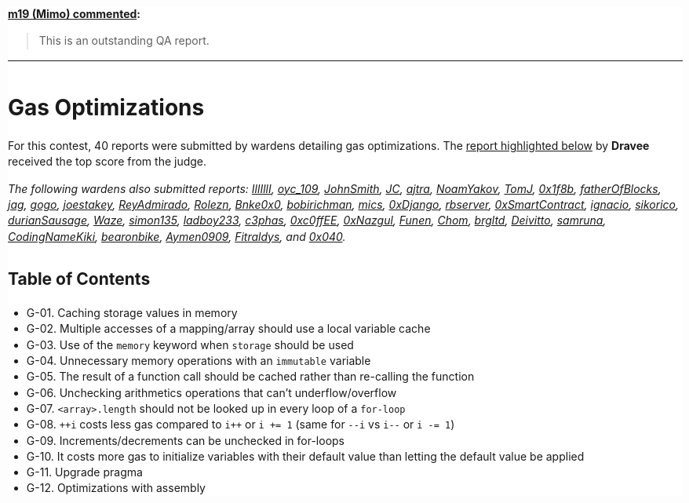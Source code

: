 **[m19 (Mimo) commented](https://github.com/code-423n4/2022-08-mimo-findings/issues/118#issuecomment-1219169496):**

> This is an outstanding QA report.

* * *

[](#gas-optimizations)Gas Optimizations
=======================================

For this contest, 40 reports were submitted by wardens detailing gas optimizations. The [report highlighted below](https://github.com/code-423n4/2022-08-mimo-findings/issues/74) by **Dravee** received the top score from the judge.

_The following wardens also submitted reports: [IllIllI](https://github.com/code-423n4/2022-08-mimo-findings/issues/119), [oyc\_109](https://github.com/code-423n4/2022-08-mimo-findings/issues/60), [JohnSmith](https://github.com/code-423n4/2022-08-mimo-findings/issues/40), [JC](https://github.com/code-423n4/2022-08-mimo-findings/issues/170), [ajtra](https://github.com/code-423n4/2022-08-mimo-findings/issues/111), [NoamYakov](https://github.com/code-423n4/2022-08-mimo-findings/issues/73), [TomJ](https://github.com/code-423n4/2022-08-mimo-findings/issues/82), [0x1f8b](https://github.com/code-423n4/2022-08-mimo-findings/issues/86), [fatherOfBlocks](https://github.com/code-423n4/2022-08-mimo-findings/issues/20), [jag](https://github.com/code-423n4/2022-08-mimo-findings/issues/44), [gogo](https://github.com/code-423n4/2022-08-mimo-findings/issues/63), [joestakey](https://github.com/code-423n4/2022-08-mimo-findings/issues/147), [ReyAdmirado](https://github.com/code-423n4/2022-08-mimo-findings/issues/10), [Rolezn](https://github.com/code-423n4/2022-08-mimo-findings/issues/29), [Bnke0x0](https://github.com/code-423n4/2022-08-mimo-findings/issues/28), [bobirichman](https://github.com/code-423n4/2022-08-mimo-findings/issues/50), [mics](https://github.com/code-423n4/2022-08-mimo-findings/issues/52), [0xDjango](https://github.com/code-423n4/2022-08-mimo-findings/issues/124), [rbserver](https://github.com/code-423n4/2022-08-mimo-findings/issues/127), [0xSmartContract](https://github.com/code-423n4/2022-08-mimo-findings/issues/130), [ignacio](https://github.com/code-423n4/2022-08-mimo-findings/issues/5), [sikorico](https://github.com/code-423n4/2022-08-mimo-findings/issues/54), [durianSausage](https://github.com/code-423n4/2022-08-mimo-findings/issues/57), [Waze](https://github.com/code-423n4/2022-08-mimo-findings/issues/88), [simon135](https://github.com/code-423n4/2022-08-mimo-findings/issues/91), [ladboy233](https://github.com/code-423n4/2022-08-mimo-findings/issues/99), [c3phas](https://github.com/code-423n4/2022-08-mimo-findings/issues/115), [0xc0ffEE](https://github.com/code-423n4/2022-08-mimo-findings/issues/129), [0xNazgul](https://github.com/code-423n4/2022-08-mimo-findings/issues/131), [Funen](https://github.com/code-423n4/2022-08-mimo-findings/issues/138), [Chom](https://github.com/code-423n4/2022-08-mimo-findings/issues/143), [brgltd](https://github.com/code-423n4/2022-08-mimo-findings/issues/145), [Deivitto](https://github.com/code-423n4/2022-08-mimo-findings/issues/151), [samruna](https://github.com/code-423n4/2022-08-mimo-findings/issues/2), [CodingNameKiki](https://github.com/code-423n4/2022-08-mimo-findings/issues/7), [bearonbike](https://github.com/code-423n4/2022-08-mimo-findings/issues/107), [Aymen0909](https://github.com/code-423n4/2022-08-mimo-findings/issues/142), [Fitraldys](https://github.com/code-423n4/2022-08-mimo-findings/issues/156), and [0x040](https://github.com/code-423n4/2022-08-mimo-findings/issues/174)._

[](#table-of-contents)Table of Contents
---------------------------------------

*   G-01. Caching storage values in memory
*   G-02. Multiple accesses of a mapping/array should use a local variable cache
*   G-03. Use of the `memory` keyword when `storage` should be used
*   G-04. Unnecessary memory operations with an `immutable` variable
*   G-05. The result of a function call should be cached rather than re-calling the function
*   G-06. Unchecking arithmetics operations that can’t underflow/overflow
*   G-07. `<array>.length` should not be looked up in every loop of a `for-loop`
*   G-08. `++i` costs less gas compared to `i++` or `i += 1` (same for `--i` vs `i--` or `i -= 1`)
*   G-09. Increments/decrements can be unchecked in for-loops
*   G-10. It costs more gas to initialize variables with their default value than letting the default value be applied
*   G-11. Upgrade pragma
*   G-12. Optimizations with assembly
    